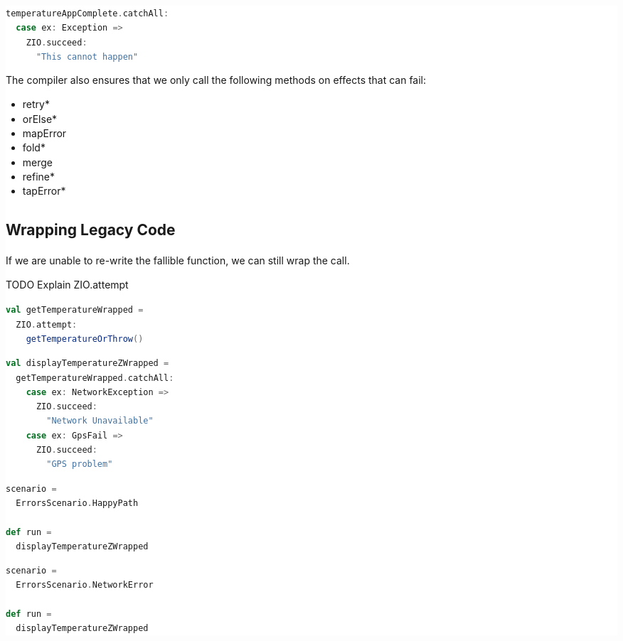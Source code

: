 ```scala mdoc:fail
temperatureAppComplete.catchAll:
  case ex: Exception =>
    ZIO.succeed:
      "This cannot happen"
```

The compiler also ensures that we only call the following methods on effects that can fail:

- retry*
- orElse*
- mapError
- fold*
- merge
- refine*
- tapError*

## Wrapping Legacy Code

If we are unable to re-write the fallible function, we can still wrap the call.

TODO Explain ZIO.attempt

```scala mdoc:silent
val getTemperatureWrapped =
  ZIO.attempt:
    getTemperatureOrThrow()
```

```scala mdoc:silent
val displayTemperatureZWrapped =
  getTemperatureWrapped.catchAll:
    case ex: NetworkException =>
      ZIO.succeed:
        "Network Unavailable"
    case ex: GpsFail =>
      ZIO.succeed:
        "GPS problem"
```

```scala mdoc:runzio
scenario =
  ErrorsScenario.HappyPath

def run =
  displayTemperatureZWrapped
```

```scala mdoc:runzio
scenario =
  ErrorsScenario.NetworkError

def run =
  displayTemperatureZWrapped
```
